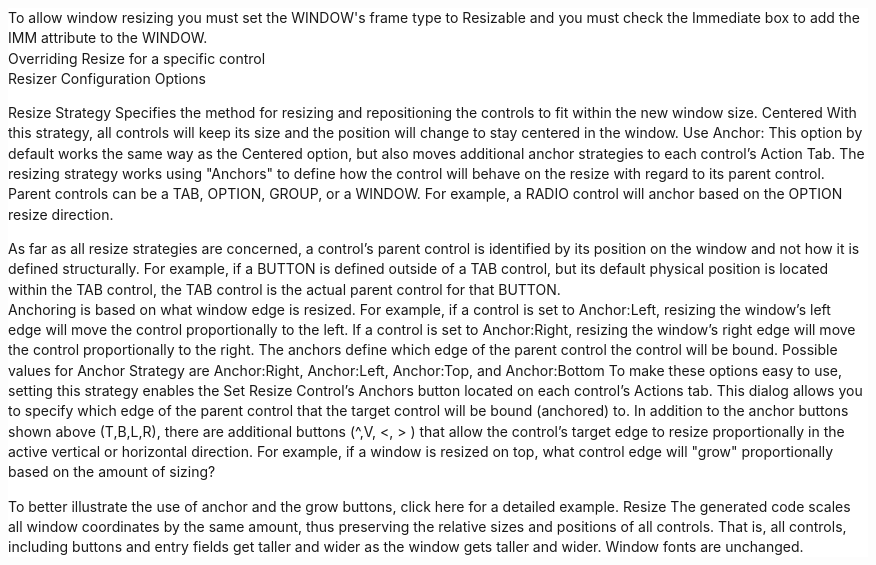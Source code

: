To allow window resizing you must set the WINDOW's frame type to Resizable and you must check the Immediate box to 
add the IMM attribute to the WINDOW.  
Overriding Resize for a specific control  
Resizer Configuration Options  
  
Resize Strategy 
Specifies the method for resizing and repositioning the controls to fit within the new window size. 
Centered 
With this strategy, all controls will keep its size and the position will change to stay centered in the window. 
Use Anchor: 
This option by default works the same way as the Centered option, but also moves additional anchor strategies to each 
control’s Action Tab. The resizing strategy works using "Anchors" to define how the control will behave on the resize with 
regard to its parent control.  
Parent controls can be a TAB, OPTION, GROUP, or a WINDOW. For example, a RADIO control will anchor based on the 
OPTION resize direction. 
 
As far as all resize strategies are concerned, a control’s parent control is identified by its position on the window and not 
how it is defined structurally. For example, if a BUTTON is defined outside of a TAB control, but its default physical 
position is located within the TAB control, the TAB control is the actual parent control for that BUTTON.  
Anchoring is based on what window edge is resized. For example, if a control is set to Anchor:Left, resizing the window’s 
left edge will move the control proportionally to the left. If a control is set to Anchor:Right, resizing the window’s right edge 
will move the control proportionally to the right. 
The anchors define which edge of the parent control the control will be bound. Possible values for Anchor Strategy are 
Anchor:Right, Anchor:Left, Anchor:Top, and Anchor:Bottom 
To make these options easy to use, setting this strategy enables the Set Resize Control’s Anchors button located on 
each control’s Actions tab. 
This dialog allows you to specify which edge of the parent control that the target control will be bound (anchored) to. 
In addition to the anchor buttons shown above (T,B,L,R), there are additional buttons (^,V, <, > ) that allow the control’s 
target edge to resize proportionally in the active vertical or horizontal direction. For example, if a window is resized on top, 
what control edge will "grow" proportionally based on the amount of sizing? 
  
To better illustrate the use of anchor and the grow buttons, click here for a detailed example. 
Resize 
The generated code scales all window coordinates by the same amount, thus preserving the relative sizes and positions 
of all controls. That is, all controls, including buttons and entry fields get taller and wider as the window gets taller and 
wider. Window fonts are unchanged. 
